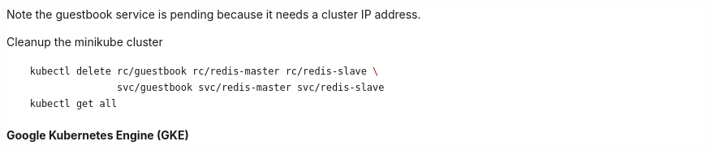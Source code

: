 Note the guestbook service is pending because it needs a cluster IP address.

Cleanup the minikube cluster

```bash
    kubectl delete rc/guestbook rc/redis-master rc/redis-slave \
                   svc/guestbook svc/redis-master svc/redis-slave
    kubectl get all
```

#### Google Kubernetes Engine (GKE)
